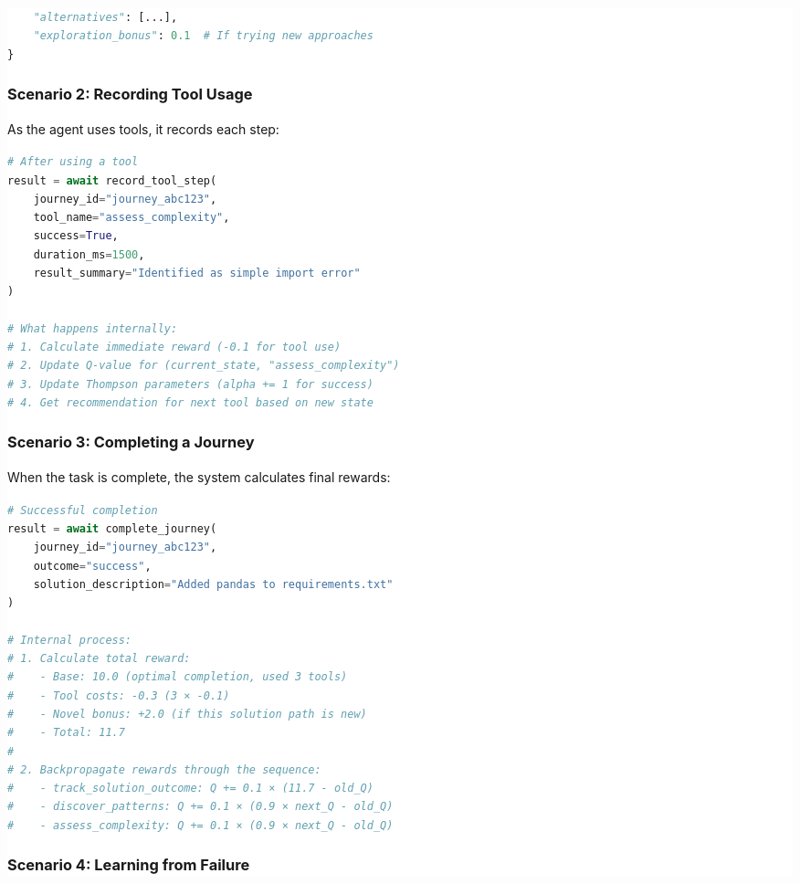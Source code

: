 ```python
    "alternatives": [...],
    "exploration_bonus": 0.1  # If trying new approaches
}
```

### Scenario 2: Recording Tool Usage

As the agent uses tools, it records each step:

```python
# After using a tool
result = await record_tool_step(
    journey_id="journey_abc123",
    tool_name="assess_complexity",
    success=True,
    duration_ms=1500,
    result_summary="Identified as simple import error"
)

# What happens internally:
# 1. Calculate immediate reward (-0.1 for tool use)
# 2. Update Q-value for (current_state, "assess_complexity")
# 3. Update Thompson parameters (alpha += 1 for success)
# 4. Get recommendation for next tool based on new state
```

### Scenario 3: Completing a Journey

When the task is complete, the system calculates final rewards:

```python
# Successful completion
result = await complete_journey(
    journey_id="journey_abc123",
    outcome="success",
    solution_description="Added pandas to requirements.txt"
)

# Internal process:
# 1. Calculate total reward:
#    - Base: 10.0 (optimal completion, used 3 tools)
#    - Tool costs: -0.3 (3 × -0.1)
#    - Novel bonus: +2.0 (if this solution path is new)
#    - Total: 11.7
#
# 2. Backpropagate rewards through the sequence:
#    - track_solution_outcome: Q += 0.1 × (11.7 - old_Q)
#    - discover_patterns: Q += 0.1 × (0.9 × next_Q - old_Q)
#    - assess_complexity: Q += 0.1 × (0.9 × next_Q - old_Q)
```

### Scenario 4: Learning from Failure
